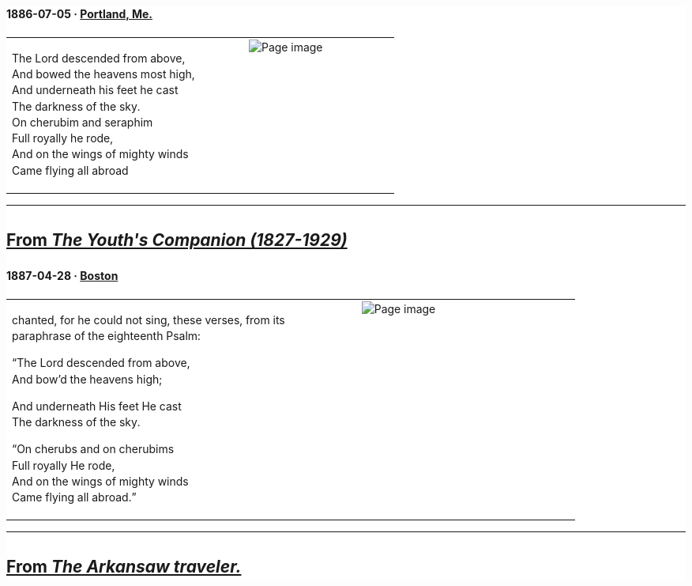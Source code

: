 #### 1886-07-05 &middot; [Portland, Me.](http://dbpedia.org/resource/Portland%2C_Maine)

<table style="width: 100%;"><tr><td style="width: 50%">

  
The Lord descended from above,  
And bowed the heavens most high,  
And underneath his feet he cast  
The darkness of the sky.  
On cherubim and seraphim  
Full royally he rode,  
And on the wings of mighty winds  
Came flying all abroad
</td><td style="width: 50%; max-height: 75%; margin: auto; display: block;">
<img alt="Page image" src="https://tile.loc.gov/image-services/iiif/service:ndnp:me:batch_me_graftonnotch_ver01:data:sn83016025:00414210557:1886070501:0302/pct:40.249360613810744,27.372306226931777,7.768542199488491,2.393142040719133/!600,600/0/default.jpg"/>
</td>
</tr></table>

---

## [From _The Youth's Companion (1827-1929)_](https://archive.org/details/sim_youths-companion_1887-04-28_60_17/page/n4/mode/1up?view=theater)

#### 1887-04-28 &middot; [Boston](http://dbpedia.org/resource/Boston)

<table style="width: 100%;"><tr><td style="width: 50%">

  
chanted, for he could not sing, these verses, from its  
paraphrase of the eighteenth Psalm:  
  
“The Lord descended from above,  
And bow’d the heavens high;  
  
And underneath His feet He cast  
The darkness of the sky.  
  
“On cherubs and on cherubims  
Full royally He rode,  
And on the wings of mighty winds  
Came flying all abroad.”
</td><td style="width: 50%; max-height: 75%; margin: auto; display: block;">
<img alt="Page image" src="https://iiif.archive.org/image/iiif/2/sim_youths-companion_1887-04-28_60_17%2Fsim_youths-companion_1887-04-28_60_17_jp2.zip%2Fsim_youths-companion_1887-04-28_60_17_jp2%2Fsim_youths-companion_1887-04-28_60_17_0004.jp2/pct:9.994807892004154,35.05547850208045,19.70404984423676,5.114424410540916/600,/0/default.jpg"/>
</td>
</tr></table>

---

## [From _The Arkansaw traveler._](https://www.loc.gov/resource/sn90050009/1887-05-28/ed-1/?sp=2)
